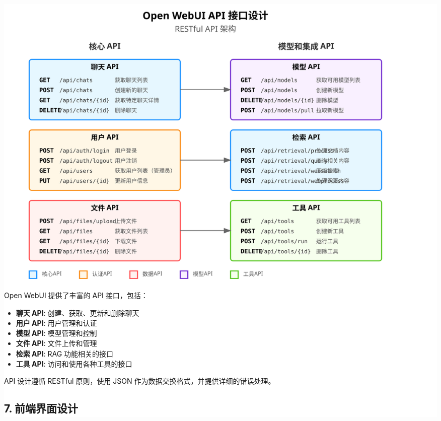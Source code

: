 <img src="./images/api_design.svg" alt="API 接口设计" width="800"/>
</div>

Open WebUI 提供了丰富的 API 接口，包括：

- **聊天 API**: 创建、获取、更新和删除聊天
- **用户 API**: 用户管理和认证
- **模型 API**: 模型管理和控制
- **文件 API**: 文件上传和管理
- **检索 API**: RAG 功能相关的接口
- **工具 API**: 访问和使用各种工具的接口

API 设计遵循 RESTful 原则，使用 JSON 作为数据交换格式，并提供详细的错误处理。

## 7. 前端界面设计

<div align="center">